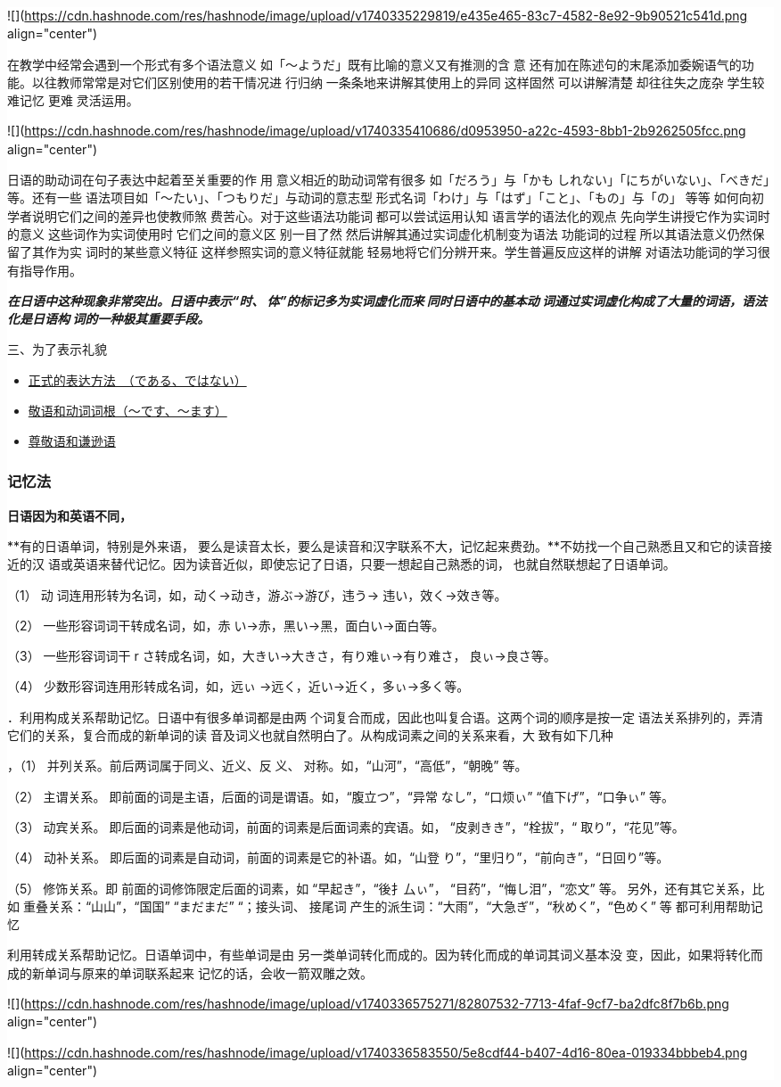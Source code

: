 ![](https://cdn.hashnode.com/res/hashnode/image/upload/v1740335229819/e435e465-83c7-4582-8e92-9b90521c541d.png align="center")

在教学中经常会遇到一个形式有多个语法意义 如「～ようだ」既有比喻的意义又有推测的含 意 还有加在陈述句的末尾添加委婉语气的功能。以往教师常常是对它们区别使用的若干情况进 行归纳 一条条地来讲解其使用上的异同 这样固然 可以讲解清楚 却往往失之庞杂 学生较难记忆 更难 灵活运用。

![](https://cdn.hashnode.com/res/hashnode/image/upload/v1740335410686/d0953950-a22c-4593-8bb1-2b9262505fcc.png align="center")

日语的助动词在句子表达中起着至关重要的作 用 意义相近的助动词常有很多 如「だろう」与「かも しれない」「にちがいない」、「べきだ」等。还有一些 语法项目如「～たい」、「つもりだ」与动词的意志型 形式名词「わけ」与「はず」「こと」、「もの」与「の」 等等 如何向初学者说明它们之间的差异也使教师煞 费苦心。对于这些语法功能词 都可以尝试运用认知 语言学的语法化的观点 先向学生讲授它作为实词时 的意义 这些词作为实词使用时 它们之间的意义区 别一目了然 然后讲解其通过实词虚化机制变为语法 功能词的过程 所以其语法意义仍然保留了其作为实 词时的某些意义特征 这样参照实词的意义特征就能 轻易地将它们分辨开来。学生普遍反应这样的讲解 对语法功能词的学习很有指导作用。

***在日语中这种现象非常突出。日语中表示“时、 体”的标记多为实词虚化而来 同时日语中的基本动 词通过实词虚化构成了大量的词语，语法化是日语构 词的一种极其重要手段。***

三、为了表示礼貌

* [正式的表达方法　（である、では](https://res.wokanxing.info/jpgramma/formal.html)[ない）](https://res.wokanxing.info/jpgramma/formal.html)
    
* [敬语和动词词根（～です、～ます）](https://res.wokanxing.info/jpgramma/formal.html)
    
* [尊敬语和谦](https://res.wokanxing.info/jpgramma/polite.html)[逊语](https://res.wokanxing.info/jpgramma/formal.html)
    

### **记忆法**

**日语因为和英语不同，**

**有的日语单词，特别是外来语， 要么是读音太长，要么是读音和汉字联系不大，记忆起来费劲。**不妨找一个自己熟悉且又和它的读音接近的汉 语或英语来替代记忆。因为读音近似，即使忘记了日语，只要一想起自己熟悉的词， 也就自然联想起了日语单词。

（1） 动 词连用形转为名词，如，动く→动き，游ぶ→游び，违う→ 违い，效く→效き等。

（2） 一些形容词词干转成名词，如，赤 い→赤，黑い→黑，面白い→面白等。

（3） 一些形容词词干 r さ转成名词，如，大きい→大きさ，有り难ぃ→有り难さ， 良ぃ→良さ等。

（4） 少数形容词连用形转成名词，如，远ぃ →远く，近い→近く，多ぃ→多く等。

．利用构成关系帮助记忆。日语中有很多单词都是由两 个词复合而成，因此也叫复合语。这两个词的顺序是按一定 语法关系排列的，弄清它们的关系，复合而成的新单词的读 音及词义也就自然明白了。从构成词素之间的关系来看，大 致有如下几种

，（1） 并列关系。前后两词属于同义、近义、反 义、 对称。如，“山河”，“高低”，“朝晚” 等。

（2） 主谓关系。 即前面的词是主语，后面的词是谓语。如，“腹立つ”，“异常 なし”，“口烦ぃ” “值下げ”，“口争ぃ” 等。

（3） 动宾关系。 即后面的词素是他动词，前面的词素是后面词素的宾语。如， “皮剥きき”，“栓拔”，“ 取り”，“花见”等。

（4） 动补关系。 即后面的词素是自动词，前面的词素是它的补语。如，“山登 り”，“里归り”，“前向き”，“日回り”等。

（5） 修饰关系。即 前面的词修饰限定后面的词素，如 “早起き”，“後扌厶ぃ”， “目药”，“悔し泪”，“恋文” 等。 另外，还有其它关系，比如 重叠关系：“山山”，“国国” “まだまだ” “；接头词、 接尾词 产生的派生词：“大雨”，“大急ぎ”，“秋めく”，“色めく” 等 都可利用帮助记忆

利用转成关系帮助记忆。日语单词中，有些单词是由 另一类单词转化而成的。因为转化而成的单词其词义基本没 变，因此，如果将转化而成的新单词与原来的单词联系起来 记忆的话，会收一箭双雕之效。

![](https://cdn.hashnode.com/res/hashnode/image/upload/v1740336575271/82807532-7713-4faf-9cf7-ba2dfc8f7b6b.png align="center")

![](https://cdn.hashnode.com/res/hashnode/image/upload/v1740336583550/5e8cdf44-b407-4d16-80ea-019334bbbeb4.png align="center")
